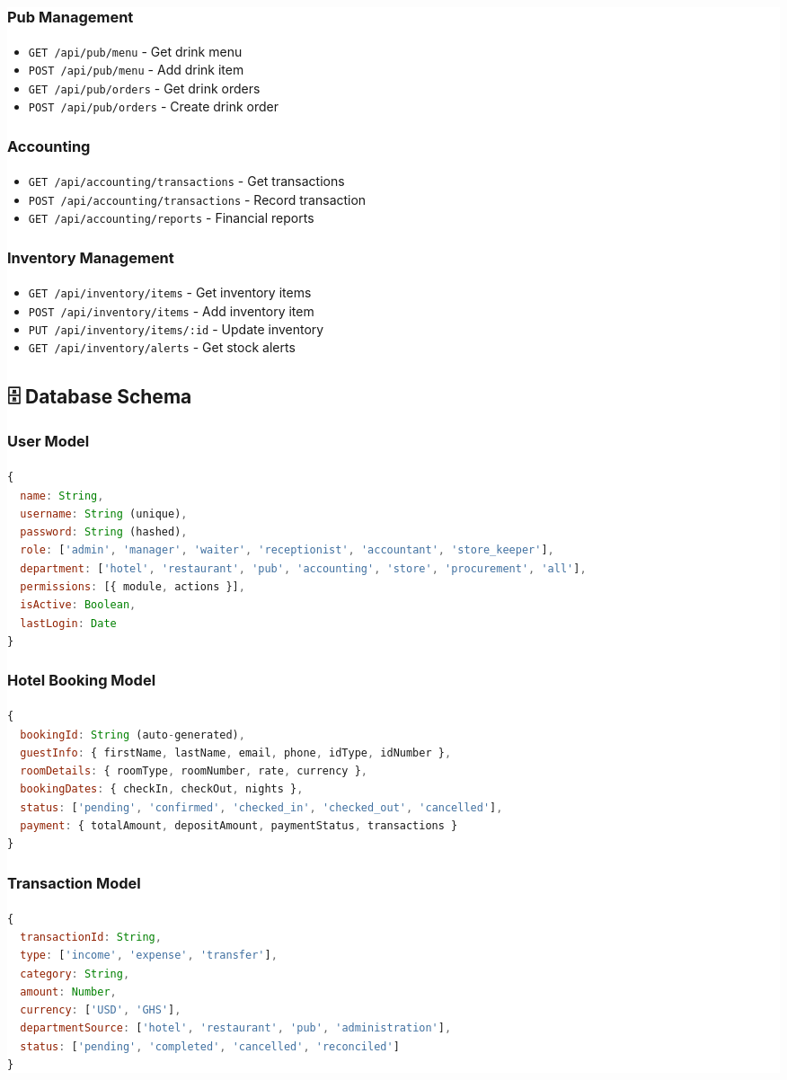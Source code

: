 ### Pub Management
- `GET /api/pub/menu` - Get drink menu
- `POST /api/pub/menu` - Add drink item
- `GET /api/pub/orders` - Get drink orders
- `POST /api/pub/orders` - Create drink order

### Accounting
- `GET /api/accounting/transactions` - Get transactions
- `POST /api/accounting/transactions` - Record transaction
- `GET /api/accounting/reports` - Financial reports

### Inventory Management
- `GET /api/inventory/items` - Get inventory items
- `POST /api/inventory/items` - Add inventory item
- `PUT /api/inventory/items/:id` - Update inventory
- `GET /api/inventory/alerts` - Get stock alerts

## 🗄️ Database Schema

### User Model
```javascript
{
  name: String,
  username: String (unique),
  password: String (hashed),
  role: ['admin', 'manager', 'waiter', 'receptionist', 'accountant', 'store_keeper'],
  department: ['hotel', 'restaurant', 'pub', 'accounting', 'store', 'procurement', 'all'],
  permissions: [{ module, actions }],
  isActive: Boolean,
  lastLogin: Date
}
```

### Hotel Booking Model
```javascript
{
  bookingId: String (auto-generated),
  guestInfo: { firstName, lastName, email, phone, idType, idNumber },
  roomDetails: { roomType, roomNumber, rate, currency },
  bookingDates: { checkIn, checkOut, nights },
  status: ['pending', 'confirmed', 'checked_in', 'checked_out', 'cancelled'],
  payment: { totalAmount, depositAmount, paymentStatus, transactions }
}
```

### Transaction Model
```javascript
{
  transactionId: String,
  type: ['income', 'expense', 'transfer'],
  category: String,
  amount: Number,
  currency: ['USD', 'GHS'],
  departmentSource: ['hotel', 'restaurant', 'pub', 'administration'],
  status: ['pending', 'completed', 'cancelled', 'reconciled']
}
```
